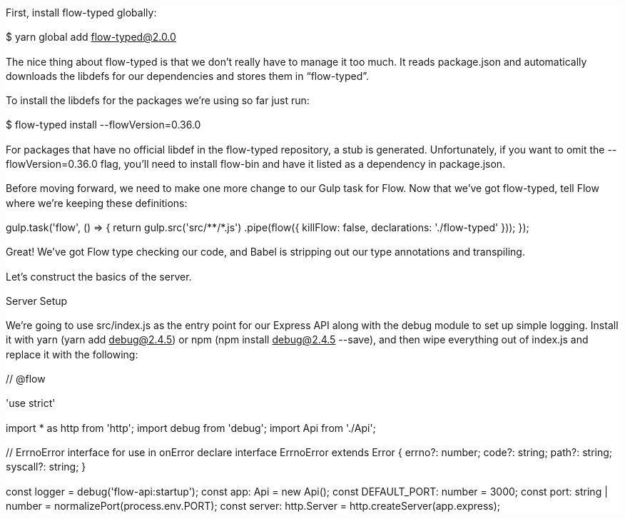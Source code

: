 First, install flow-typed globally:

$ yarn global add flow-typed@2.0.0


The nice thing about flow-typed is that we don’t really have to manage it too much. It reads package.json and automatically downloads the libdefs for our dependencies and stores them in “flow-typed”.

To install the libdefs for the packages we’re using so far just run:

$ flow-typed install --flowVersion=0.36.0


For packages that have no official libdef in the flow-typed repository, a stub is generated. Unfortunately, if you want to omit the --flowVersion=0.36.0 flag, you’ll need to install flow-bin and have it listed as a dependency in package.json.

Before moving forward, we need to make one more change to our Gulp task for Flow. Now that we’ve got flow-typed, tell Flow where we’re keeping these definitions:

gulp.task('flow', () => {
  return gulp.src('src/**/*.js')
  .pipe(flow({
    killFlow: false,
    declarations: './flow-typed'
  }));
});

Great! We’ve got Flow type checking our code, and Babel is stripping out our type annotations and transpiling.

Let’s construct the basics of the server.

Server Setup

We’re going to use src/index.js as the entry point for our Express API along with the debug module to set up simple logging. Install it with yarn (yarn add debug@2.4.5) or npm (npm install debug@2.4.5 --save), and then wipe everything out of index.js and replace it with the following:

// @flow

'use strict'

import * as http from 'http';
import debug from 'debug';
import Api from './Api';

// ErrnoError interface for use in onError
declare interface ErrnoError extends Error {
  errno?: number;
  code?: string;
  path?: string;
  syscall?: string;
}

const logger = debug('flow-api:startup');
const app: Api = new Api();
const DEFAULT_PORT: number = 3000;
const port: string | number = normalizePort(process.env.PORT);
const server: http.Server = http.createServer(app.express);
